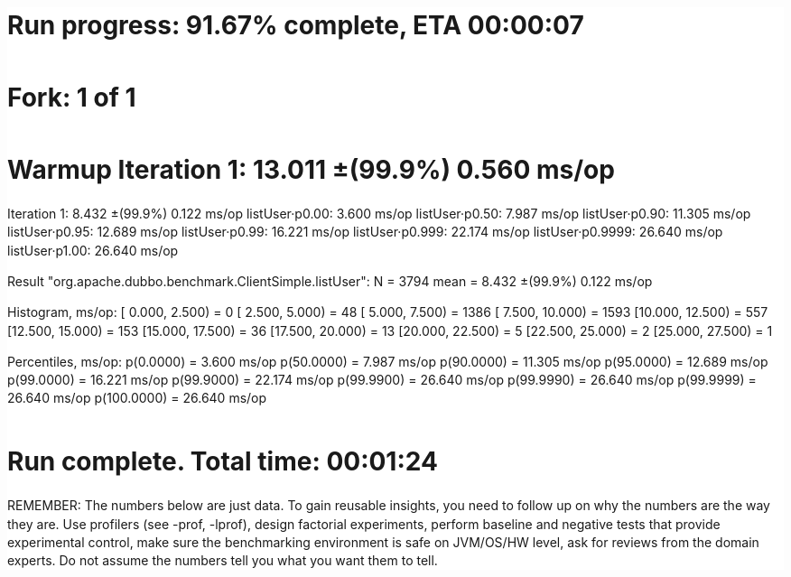 # Run progress: 91.67% complete, ETA 00:00:07
# Fork: 1 of 1
# Warmup Iteration   1: 13.011 ±(99.9%) 0.560 ms/op
Iteration   1: 8.432 ±(99.9%) 0.122 ms/op
                 listUser·p0.00:   3.600 ms/op
                 listUser·p0.50:   7.987 ms/op
                 listUser·p0.90:   11.305 ms/op
                 listUser·p0.95:   12.689 ms/op
                 listUser·p0.99:   16.221 ms/op
                 listUser·p0.999:  22.174 ms/op
                 listUser·p0.9999: 26.640 ms/op
                 listUser·p1.00:   26.640 ms/op



Result "org.apache.dubbo.benchmark.ClientSimple.listUser":
  N = 3794
  mean =      8.432 ±(99.9%) 0.122 ms/op

  Histogram, ms/op:
    [ 0.000,  2.500) = 0 
    [ 2.500,  5.000) = 48 
    [ 5.000,  7.500) = 1386 
    [ 7.500, 10.000) = 1593 
    [10.000, 12.500) = 557 
    [12.500, 15.000) = 153 
    [15.000, 17.500) = 36 
    [17.500, 20.000) = 13 
    [20.000, 22.500) = 5 
    [22.500, 25.000) = 2 
    [25.000, 27.500) = 1 

  Percentiles, ms/op:
      p(0.0000) =      3.600 ms/op
     p(50.0000) =      7.987 ms/op
     p(90.0000) =     11.305 ms/op
     p(95.0000) =     12.689 ms/op
     p(99.0000) =     16.221 ms/op
     p(99.9000) =     22.174 ms/op
     p(99.9900) =     26.640 ms/op
     p(99.9990) =     26.640 ms/op
     p(99.9999) =     26.640 ms/op
    p(100.0000) =     26.640 ms/op


# Run complete. Total time: 00:01:24

REMEMBER: The numbers below are just data. To gain reusable insights, you need to follow up on
why the numbers are the way they are. Use profilers (see -prof, -lprof), design factorial
experiments, perform baseline and negative tests that provide experimental control, make sure
the benchmarking environment is safe on JVM/OS/HW level, ask for reviews from the domain experts.
Do not assume the numbers tell you what you want them to tell.
